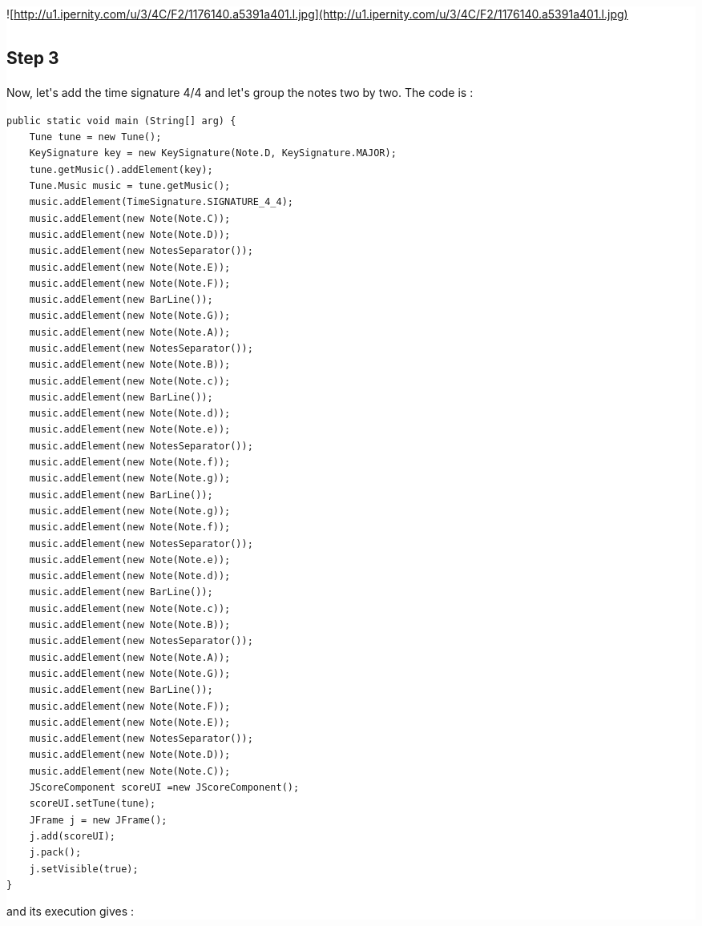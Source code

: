 ![http://u1.ipernity.com/u/3/4C/F2/1176140.a5391a401.l.jpg](http://u1.ipernity.com/u/3/4C/F2/1176140.a5391a401.l.jpg)

## Step 3 ##
Now, let's add the time signature 4/4 and let's group the notes two by two.
The code is :
```
public static void main (String[] arg) {
	Tune tune = new Tune();
	KeySignature key = new KeySignature(Note.D, KeySignature.MAJOR);
	tune.getMusic().addElement(key);
	Tune.Music music = tune.getMusic();
	music.addElement(TimeSignature.SIGNATURE_4_4);
	music.addElement(new Note(Note.C));
	music.addElement(new Note(Note.D));
	music.addElement(new NotesSeparator());
	music.addElement(new Note(Note.E));
	music.addElement(new Note(Note.F));
	music.addElement(new BarLine());
	music.addElement(new Note(Note.G));
	music.addElement(new Note(Note.A));
	music.addElement(new NotesSeparator());
	music.addElement(new Note(Note.B));
	music.addElement(new Note(Note.c));
	music.addElement(new BarLine());
	music.addElement(new Note(Note.d));
	music.addElement(new Note(Note.e));
	music.addElement(new NotesSeparator());
	music.addElement(new Note(Note.f));
	music.addElement(new Note(Note.g));
	music.addElement(new BarLine());
	music.addElement(new Note(Note.g));
	music.addElement(new Note(Note.f));
	music.addElement(new NotesSeparator());
	music.addElement(new Note(Note.e));
	music.addElement(new Note(Note.d));
	music.addElement(new BarLine());
	music.addElement(new Note(Note.c));
	music.addElement(new Note(Note.B));
	music.addElement(new NotesSeparator());
	music.addElement(new Note(Note.A));
	music.addElement(new Note(Note.G));
	music.addElement(new BarLine());
	music.addElement(new Note(Note.F));
	music.addElement(new Note(Note.E));
	music.addElement(new NotesSeparator());
	music.addElement(new Note(Note.D));
	music.addElement(new Note(Note.C));
	JScoreComponent scoreUI =new JScoreComponent();
	scoreUI.setTune(tune);
	JFrame j = new JFrame();
	j.add(scoreUI);
	j.pack();
	j.setVisible(true);
}
```
and its execution gives :
